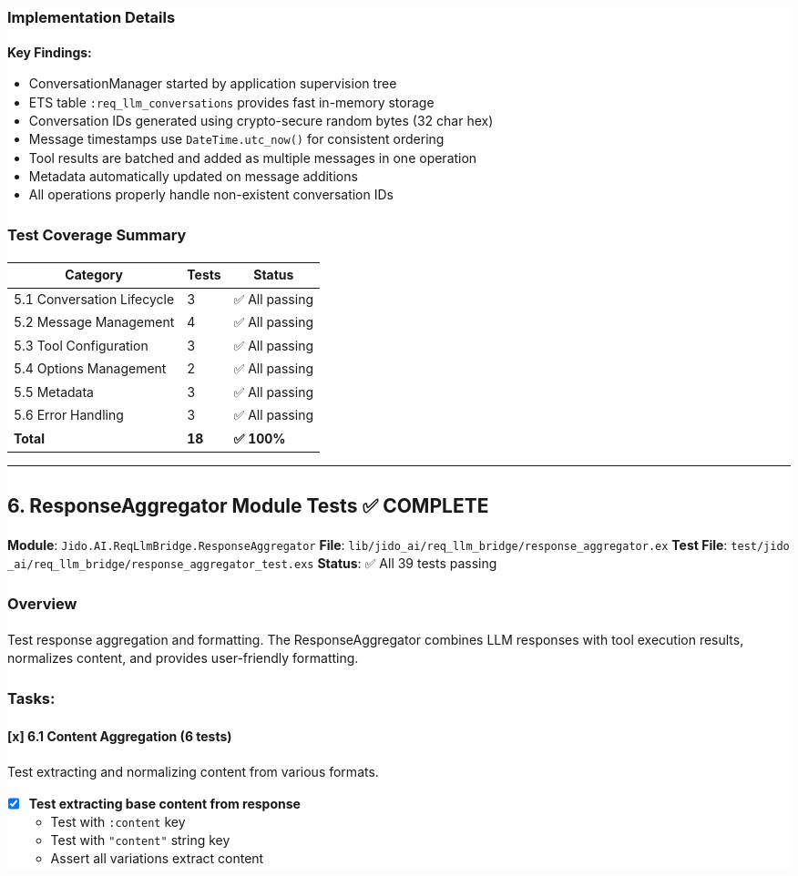 ### Implementation Details

**Key Findings:**
- ConversationManager started by application supervision tree
- ETS table `:req_llm_conversations` provides fast in-memory storage
- Conversation IDs generated using crypto-secure random bytes (32 char hex)
- Message timestamps use `DateTime.utc_now()` for consistent ordering
- Tool results are batched and added as multiple messages in one operation
- Metadata automatically updated on message additions
- All operations properly handle non-existent conversation IDs

### Test Coverage Summary

| Category | Tests | Status |
|----------|-------|--------|
| 5.1 Conversation Lifecycle | 3 | ✅ All passing |
| 5.2 Message Management | 4 | ✅ All passing |
| 5.3 Tool Configuration | 3 | ✅ All passing |
| 5.4 Options Management | 2 | ✅ All passing |
| 5.5 Metadata | 3 | ✅ All passing |
| 5.6 Error Handling | 3 | ✅ All passing |
| **Total** | **18** | **✅ 100%** |

---

## 6. ResponseAggregator Module Tests ✅ COMPLETE

**Module**: `Jido.AI.ReqLlmBridge.ResponseAggregator`
**File**: `lib/jido_ai/req_llm_bridge/response_aggregator.ex`
**Test File**: `test/jido_ai/req_llm_bridge/response_aggregator_test.exs`
**Status**: ✅ All 39 tests passing

### Overview

Test response aggregation and formatting. The ResponseAggregator combines LLM responses with tool execution results, normalizes content, and provides user-friendly formatting.

### Tasks:

#### [x] 6.1 Content Aggregation (6 tests)

Test extracting and normalizing content from various formats.

- [x] **Test extracting base content from response**
  - Test with `:content` key
  - Test with `"content"` string key
  - Assert all variations extract content
